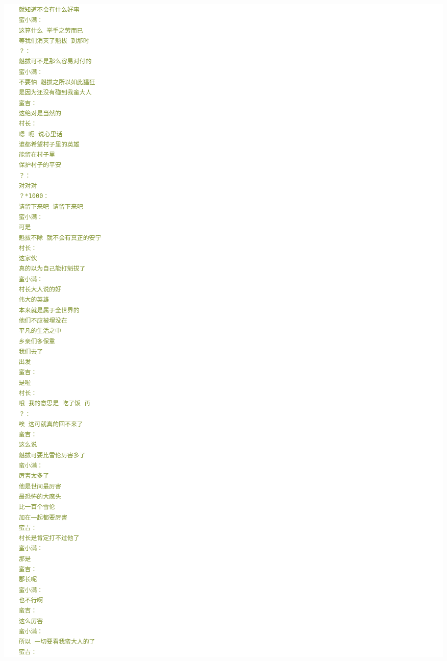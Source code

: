 ```yaml
    就知道不会有什么好事 
    蛮小满： 
    这算什么 举手之劳而已 
    等我们消灭了魁拔 到那时 
    ？： 
    魁拔可不是那么容易对付的 
    蛮小满： 
    不要怕 魁拔之所以如此猖狂 
    是因为还没有碰到我蛮大人 
    蛮吉： 
    这绝对是当然的 
    村长： 
    嗯 呃 说心里话 
    谁都希望村子里的英雄 
    能留在村子里 
    保护村子的平安 
    ？： 
    对对对 
    ？*1000： 
    请留下来吧 请留下来吧 
    蛮小满： 
    可是 
    魁拔不除 就不会有真正的安宁 
    村长： 
    这家伙 
    真的以为自己能打魁拔了 
    蛮小满： 
    村长大人说的好 
    伟大的英雄 
    本来就是属于全世界的 
    他们不应被埋没在 
    平凡的生活之中 
    乡亲们多保重 
    我们去了 
    出发 
    蛮吉： 
    是啦 
    村长： 
    哦 我的意思是 吃了饭 再 
    ？： 
    唉 这可就真的回不来了 
    蛮吉： 
    这么说 
    魁拔可要比雪伦厉害多了 
    蛮小满： 
    厉害太多了 
    他是世间最厉害 
    最恐怖的大魔头 
    比一百个雪伦 
    加在一起都要厉害 
    蛮吉： 
    村长是肯定打不过他了 
    蛮小满： 
    那是 
    蛮吉： 
    郡长呢 
    蛮小满： 
    也不行啊 
    蛮吉： 
    这么厉害 
    蛮小满： 
    所以 一切要看我蛮大人的了 
    蛮吉： 
```